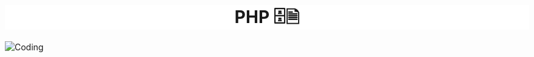 <h1 align="center">PHP 🗄️🗎</h1>
<img align="right" alt="Coding" width="100%" src="https://lordicon.com/icons/wired/lineal/1319-php-code-language.gif">
